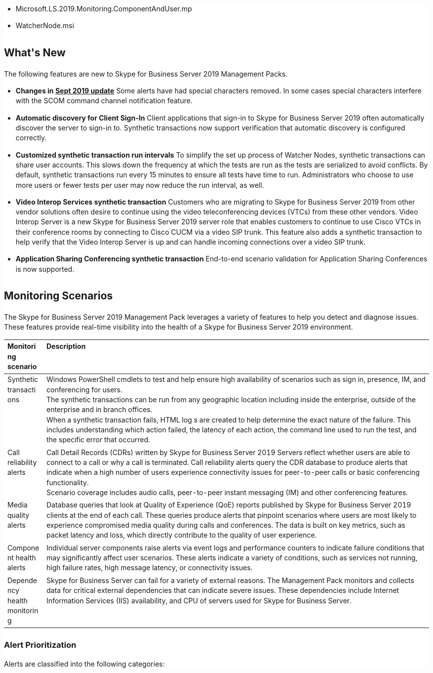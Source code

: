 - Microsoft.LS.2019.Monitoring.ComponentAndUser.mp
    
- WatcherNode.msi
    
## What's New

The following features are new to Skype for Business Server 2019 Management Packs.

- **Changes in [Sept 2019 update](https://www.microsoft.com/download/details.aspx?id=57511)** Some alerts have had special characters removed. In some cases special characters interfere with the SCOM command channel notification feature.

- **Automatic discovery for Client Sign-In** Client applications that sign-in to Skype for Business Server 2019 often automatically discover the server to sign-in to. Synthetic transactions now support verification that automatic discovery is configured correctly.
    
- **Customized synthetic transaction run intervals** To simplify the set up process of Watcher Nodes, synthetic transactions can share user accounts. This slows down the frequency at which the tests are run as the tests are serialized to avoid conflicts. By default, synthetic transactions run every 15 minutes to ensure all tests have time to run. Administrators who choose to use more users or fewer tests per user may now reduce the run interval, as well.
    
- **Video Interop Services synthetic transaction** Customers who are migrating to Skype for Business Server 2019 from other vendor solutions often desire to continue using the video teleconferencing devices (VTCs) from these other vendors. Video Interop Server is a new Skype for Business Server 2019 server role that enables customers to continue to use Cisco VTCs in their conference rooms by connecting to Cisco CUCM via a video SIP trunk. This feature also adds a synthetic transaction to help verify that the Video Interop Server is up and can handle incoming connections over a video SIP trunk.
    
- **Application Sharing Conferencing synthetic transaction** End-to-end scenario validation for Application Sharing Conferences is now supported.
    
## Monitoring Scenarios

The Skype for Business Server 2019 Management Pack leverages a variety of features to help you detect and diagnose issues. These features provide real-time visibility into the health of a Skype for Business Server 2019 environment.
  
|**Monitoring scenario**|**Description**|
|:-----|:-----|
|Synthetic transactions  <br/> | Windows PowerShell cmdlets to test and help ensure high availability of scenarios such as sign in, presence, IM, and conferencing for users. <br/> The synthetic transactions can be run from any geographic location including inside the enterprise, outside of the enterprise and in branch offices.  <br/> When a synthetic transaction fails, HTML log s are created to help determine the exact nature of the failure. This includes understanding which action failed, the latency of each action, the command line used to run the test, and the specific error that occurred.  <br/> |
|Call reliability alerts  <br/> |Call Detail Records (CDRs) written by Skype for Business Server 2019 Servers reflect whether users are able to connect to a call or why a call is terminated. Call reliability alerts query the CDR database to produce alerts that indicate when a high number of users experience connectivity issues for peer-to-peer calls or basic conferencing functionality.  <br/> Scenario coverage includes audio calls, peer-to-peer instant messaging (IM) and other conferencing features.  <br/> |
|Media quality alerts  <br/> |Database queries that look at Quality of Experience (QoE) reports published by Skype for Business Server 2019 clients at the end of each call. These queries produce alerts that pinpoint scenarios where users are most likely to experience compromised media quality during calls and conferences. The data is built on key metrics, such as packet latency and loss, which directly contribute to the quality of user experience.  <br/> |
|Component health alerts  <br/> |Individual server components raise alerts via event logs and performance counters to indicate failure conditions that may significantly affect user scenarios. These alerts indicate a variety of conditions, such as services not running, high failure rates, high message latency, or connectivity issues.  <br/> |
|Dependency health monitoring  <br/> |Skype for Business Server can fail for a variety of external reasons. The Management Pack monitors and collects data for critical external dependencies that can indicate severe issues. These dependencies include Internet Information Services (IIS) availability, and CPU of servers used for Skype for Business Server.  <br/> |
   
### Alert Prioritization

Alerts are classified into the following categories: 
  